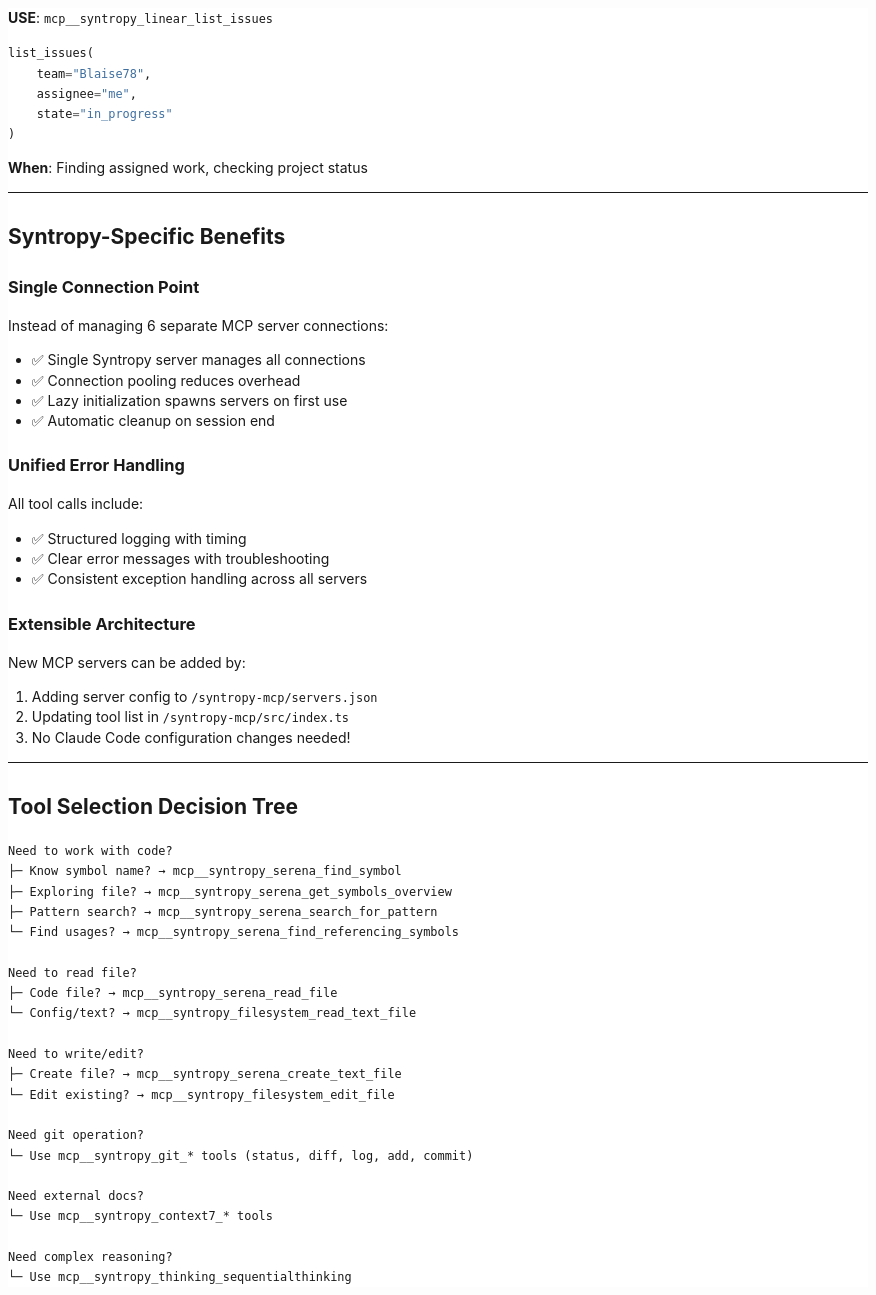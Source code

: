 **USE**: `mcp__syntropy_linear_list_issues`

```python
list_issues(
    team="Blaise78",
    assignee="me",
    state="in_progress"
)
```

**When**: Finding assigned work, checking project status

---

## Syntropy-Specific Benefits

### Single Connection Point

Instead of managing 6 separate MCP server connections:
- ✅ Single Syntropy server manages all connections
- ✅ Connection pooling reduces overhead
- ✅ Lazy initialization spawns servers on first use
- ✅ Automatic cleanup on session end

### Unified Error Handling

All tool calls include:
- ✅ Structured logging with timing
- ✅ Clear error messages with troubleshooting
- ✅ Consistent exception handling across all servers

### Extensible Architecture

New MCP servers can be added by:
1. Adding server config to `/syntropy-mcp/servers.json`
2. Updating tool list in `/syntropy-mcp/src/index.ts`
3. No Claude Code configuration changes needed!

---

## Tool Selection Decision Tree

```
Need to work with code?
├─ Know symbol name? → mcp__syntropy_serena_find_symbol
├─ Exploring file? → mcp__syntropy_serena_get_symbols_overview
├─ Pattern search? → mcp__syntropy_serena_search_for_pattern
└─ Find usages? → mcp__syntropy_serena_find_referencing_symbols

Need to read file?
├─ Code file? → mcp__syntropy_serena_read_file
└─ Config/text? → mcp__syntropy_filesystem_read_text_file

Need to write/edit?
├─ Create file? → mcp__syntropy_serena_create_text_file
└─ Edit existing? → mcp__syntropy_filesystem_edit_file

Need git operation?
└─ Use mcp__syntropy_git_* tools (status, diff, log, add, commit)

Need external docs?
└─ Use mcp__syntropy_context7_* tools

Need complex reasoning?
└─ Use mcp__syntropy_thinking_sequentialthinking
```